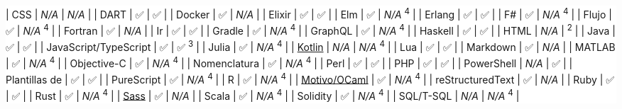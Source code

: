 | CSS | *N/A* | *N/A* |
| DART | ✅ | ✅ |
| Docker | ✅ | *N/A* |
| Elixir | ✅ | ✅ |
| Elm | ✅ |  *N/A* <sup>4</sup> |
| Erlang | ✅ | ✅ |
| F# | ✅ |  *N/A* <sup>4</sup> |
| Flujo | ✅ |  *N/A* <sup>4</sup> |
| Fortran | ✅ | *N/A* |
| Ir | ✅ | ✅ |
| Gradle | ✅ | *N/A* <sup>4</sup> |
| GraphQL | ✅ | *N/A* <sup>4</sup> |
| Haskell | ✅ | ✅ |
| HTML | *N/A* | <sup>2</sup> |
| Java | ✅ | ✅ |
| JavaScript/TypeScript | ✅ | ✅ <sup>3</sup> |
| Julia | ✅ | *N/A* <sup>4</sup> |
| [Kotlin](https://marketplace.visualstudio.com/items?itemName=mathiasfrohlich.Kotlin) | *N/A* | *N/A* <sup>4</sup> |
| Lua | ✅ | ✅ |
| Markdown | ✅ | *N/A* |
| MATLAB |  ✅ | *N/A* <sup>4</sup> |
| Objective-C | ✅ | *N/A* <sup>4</sup> |
| Nomenclatura | ✅ | *N/A* <sup>4</sup> |
| Perl | ✅ | ✅ |
| PHP | ✅ | ✅ |
| PowerShell | *N/A* | ✅ |
| Plantillas de |  ✅ | ✅ |
| PureScript | ✅ | *N/A* <sup>4</sup> |
| R |  ✅ | *N/A* <sup>4</sup> |
| [Motivo/OCaml](https://marketplace.visualstudio.com/items?itemName=freebroccolo.reasonml) | ✅ | *N/A* <sup>4</sup> |
| reStructuredText | ✅ | *N/A* |
| Ruby | ✅ | ✅ |
| Rust | ✅ | *N/A* <sup>4</sup> |
| [Sass](https://marketplace.visualstudio.com/items?itemName=robinbentley.sass-indented) | ✅ | *N/A* |
| Scala | ✅ | *N/A* <sup>4</sup> |
| Solidity | ✅ | *N/A* <sup>4</sup> |
| SQL/T-SQL | *N/A* | *N/A* <sup>4</sup> |